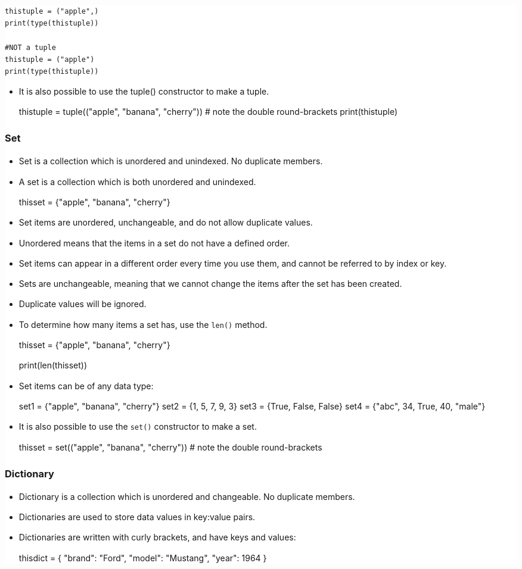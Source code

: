 
    thistuple = ("apple",)
    print(type(thistuple))

    #NOT a tuple
    thistuple = ("apple")
    print(type(thistuple))

-   It is also possible to use the tuple() constructor to make a tuple.



    thistuple = tuple(("apple", "banana", "cherry")) # note the double round-brackets
    print(thistuple)

### Set

-   Set is a collection which is unordered and unindexed. No duplicate members.
-   A set is a collection which is both unordered and unindexed.



    thisset = {"apple", "banana", "cherry"}

-   Set items are unordered, unchangeable, and do not allow duplicate values.
-   Unordered means that the items in a set do not have a defined order.
-   Set items can appear in a different order every time you use them, and cannot be referred to by index or key.
-   Sets are unchangeable, meaning that we cannot change the items after the set has been created.
-   Duplicate values will be ignored.
-   To determine how many items a set has, use the `len()` method.



    thisset = {"apple", "banana", "cherry"}

    print(len(thisset))

-   Set items can be of any data type:



    set1 = {"apple", "banana", "cherry"}
    set2 = {1, 5, 7, 9, 3}
    set3 = {True, False, False}
    set4 = {"abc", 34, True, 40, "male"}

-   It is also possible to use the `set()` constructor to make a set.



    thisset = set(("apple", "banana", "cherry")) # note the double round-brackets

### Dictionary

-   Dictionary is a collection which is unordered and changeable. No duplicate members.
-   Dictionaries are used to store data values in key:value pairs.
-   Dictionaries are written with curly brackets, and have keys and values:



    thisdict = {
      "brand": "Ford",
      "model": "Mustang",
      "year": 1964
    }
